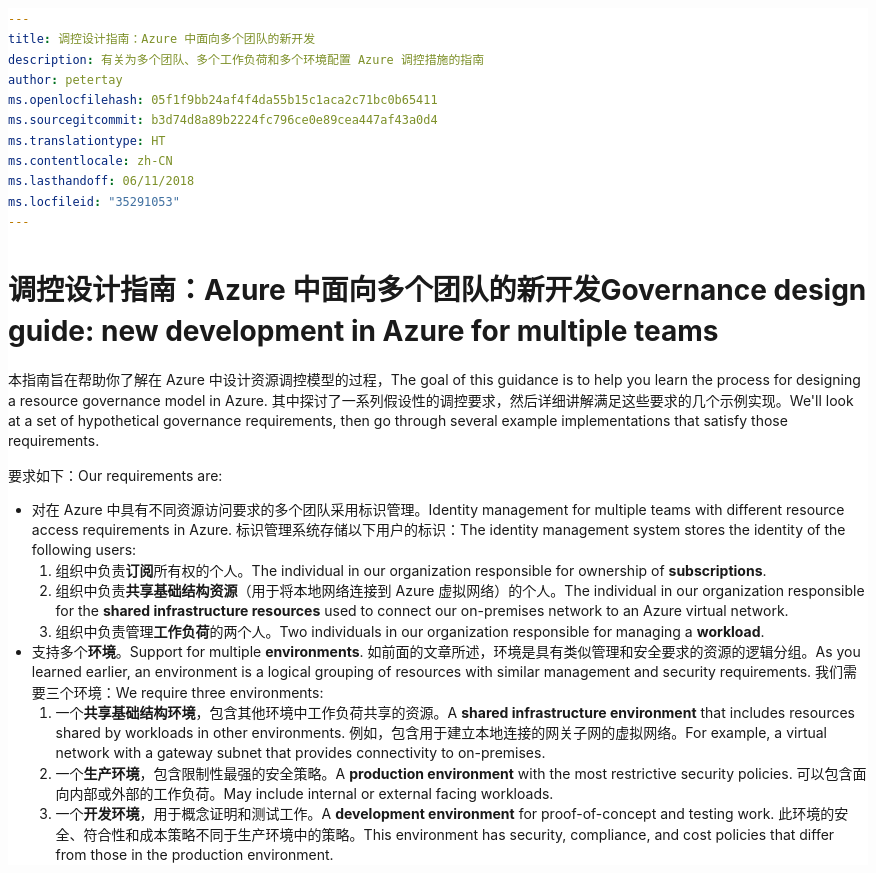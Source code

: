 ```yaml
---
title: 调控设计指南：Azure 中面向多个团队的新开发
description: 有关为多个团队、多个工作负荷和多个环境配置 Azure 调控措施的指南
author: petertay
ms.openlocfilehash: 05f1f9bb24af4f4da55b15c1aca2c71bc0b65411
ms.sourcegitcommit: b3d74d8a89b2224fc796ce0e89cea447af43a0d4
ms.translationtype: HT
ms.contentlocale: zh-CN
ms.lasthandoff: 06/11/2018
ms.locfileid: "35291053"
---
```

# <a name="governance-design-guide-new-development-in-azure-for-multiple-teams"></a><span data-ttu-id="36bb3-103">调控设计指南：Azure 中面向多个团队的新开发</span><span class="sxs-lookup"><span data-stu-id="36bb3-103">Governance design guide: new development in Azure for multiple teams</span></span>

<span data-ttu-id="36bb3-104">本指南旨在帮助你了解在 Azure 中设计资源调控模型的过程，</span><span class="sxs-lookup"><span data-stu-id="36bb3-104">The goal of this guidance is to help you learn the process for designing a resource governance model in Azure.</span></span>  <span data-ttu-id="36bb3-105">其中探讨了一系列假设性的调控要求，然后详细讲解满足这些要求的几个示例实现。</span><span class="sxs-lookup"><span data-stu-id="36bb3-105">We'll look at a set of hypothetical governance requirements, then go through several example implementations that satisfy those requirements.</span></span> 

<span data-ttu-id="36bb3-106">要求如下：</span><span class="sxs-lookup"><span data-stu-id="36bb3-106">Our requirements are:</span></span>
* <span data-ttu-id="36bb3-107">对在 Azure 中具有不同资源访问要求的多个团队采用标识管理。</span><span class="sxs-lookup"><span data-stu-id="36bb3-107">Identity management for multiple teams with different resource access requirements in Azure.</span></span> <span data-ttu-id="36bb3-108">标识管理系统存储以下用户的标识：</span><span class="sxs-lookup"><span data-stu-id="36bb3-108">The identity management system stores the identity of the following users:</span></span>
  1. <span data-ttu-id="36bb3-109">组织中负责**订阅**所有权的个人。</span><span class="sxs-lookup"><span data-stu-id="36bb3-109">The individual in our organization responsible for ownership of **subscriptions**.</span></span>
  2. <span data-ttu-id="36bb3-110">组织中负责**共享基础结构资源**（用于将本地网络连接到 Azure 虚拟网络）的个人。</span><span class="sxs-lookup"><span data-stu-id="36bb3-110">The individual in our organization responsible for the **shared infrastructure resources** used to connect our on-premises network to an Azure virtual network.</span></span> 
  3. <span data-ttu-id="36bb3-111">组织中负责管理**工作负荷**的两个人。</span><span class="sxs-lookup"><span data-stu-id="36bb3-111">Two individuals in our organization responsible for managing a **workload**.</span></span> 
* <span data-ttu-id="36bb3-112">支持多个**环境**。</span><span class="sxs-lookup"><span data-stu-id="36bb3-112">Support for multiple **environments**.</span></span> <span data-ttu-id="36bb3-113">如前面的文章所述，环境是具有类似管理和安全要求的资源的逻辑分组。</span><span class="sxs-lookup"><span data-stu-id="36bb3-113">As you learned earlier, an environment is a logical grouping of resources with similar management and security requirements.</span></span> <span data-ttu-id="36bb3-114">我们需要三个环境：</span><span class="sxs-lookup"><span data-stu-id="36bb3-114">We require three environments:</span></span>
  1. <span data-ttu-id="36bb3-115">一个**共享基础结构环境**，包含其他环境中工作负荷共享的资源。</span><span class="sxs-lookup"><span data-stu-id="36bb3-115">A **shared infrastructure environment** that includes resources shared by workloads in other environments.</span></span> <span data-ttu-id="36bb3-116">例如，包含用于建立本地连接的网关子网的虚拟网络。</span><span class="sxs-lookup"><span data-stu-id="36bb3-116">For example, a virtual network with a gateway subnet that provides connectivity to on-premises.</span></span>
  2. <span data-ttu-id="36bb3-117">一个**生产环境**，包含限制性最强的安全策略。</span><span class="sxs-lookup"><span data-stu-id="36bb3-117">A **production environment** with the most restrictive security policies.</span></span> <span data-ttu-id="36bb3-118">可以包含面向内部或外部的工作负荷。</span><span class="sxs-lookup"><span data-stu-id="36bb3-118">May include internal or external facing workloads.</span></span>
  3. <span data-ttu-id="36bb3-119">一个**开发环境**，用于概念证明和测试工作。</span><span class="sxs-lookup"><span data-stu-id="36bb3-119">A **development environment** for proof-of-concept and testing work.</span></span> <span data-ttu-id="36bb3-120">此环境的安全、符合性和成本策略不同于生产环境中的策略。</span><span class="sxs-lookup"><span data-stu-id="36bb3-120">This environment has security, compliance, and cost policies that differ from those in the production environment.</span></span>